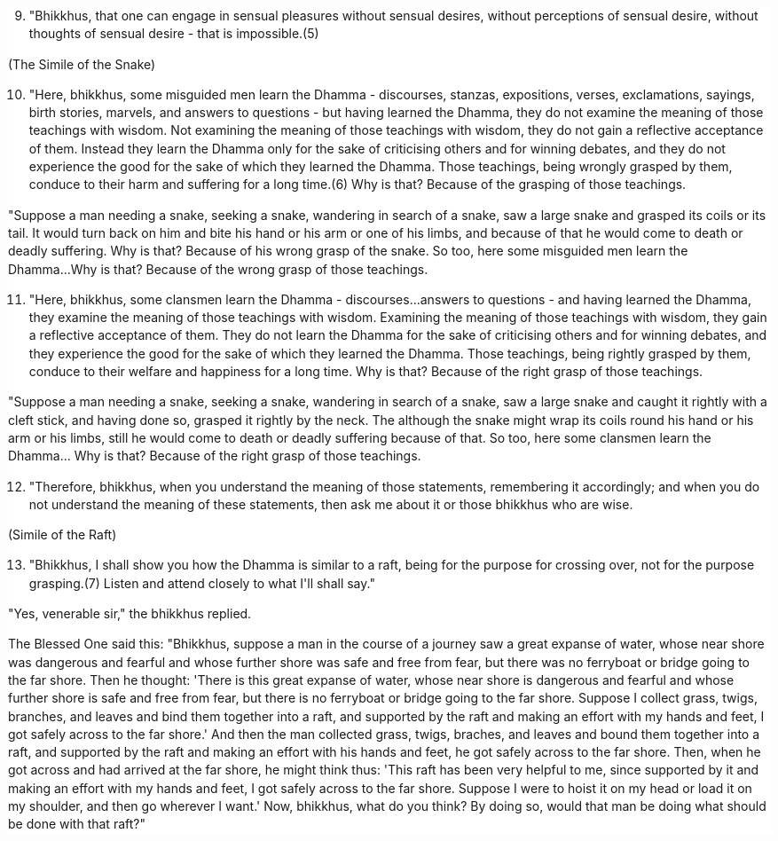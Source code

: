 9. "Bhikkhus, that one can engage in sensual pleasures without sensual desires, without perceptions of sensual desire, without thoughts of sensual desire - that is impossible.(5)

(The Simile of the Snake)

10. "Here, bhikkhus, some misguided men learn the Dhamma - discourses, stanzas, expositions, verses, exclamations, sayings, birth stories, marvels, and answers to questions - but having learned the Dhamma, they do not examine the meaning of those teachings with wisdom. Not examining the meaning of those teachings with wisdom, they do not gain a reflective acceptance of them. Instead they learn the Dhamma only for the sake of criticising others and for winning debates, and they do not experience the good for the sake of which they learned the Dhamma. Those teachings, being wrongly grasped by them, conduce to their harm and suffering for a long time.(6) Why is that? Because of the grasping of those teachings.

"Suppose a man needing a snake, seeking a snake, wandering in search of a snake, saw a large snake and grasped its coils or its tail. It would turn back on him and bite his hand or his arm or one of his limbs, and because of that he would come to death or deadly suffering. Why is that? Because of his wrong grasp of the snake. So too, here some misguided men learn the Dhamma...Why is that? Because of the wrong grasp of those teachings.

11. "Here, bhikkhus, some clansmen learn the Dhamma - discourses...answers to questions - and having learned the Dhamma, they examine the meaning of those teachings with wisdom. Examining the meaning of those teachings with wisdom, they gain a reflective acceptance of them. They do not learn the Dhamma for the sake of criticising others and for winning debates, and they experience the good for the sake of which they learned the Dhamma. Those teachings, being rightly grasped by them, conduce to their welfare and happiness for a long time. Why is that? Because of the right grasp of those teachings.

"Suppose a man needing a snake, seeking a snake, wandering in search of a snake, saw a large snake and caught it rightly with a cleft stick, and having done so, grasped it rightly by the neck. The although the snake might wrap its coils round his hand or his arm or his limbs, still he would come to death or deadly suffering because of that. So too, here some clansmen learn the Dhamma... Why is that? Because of the right grasp of those teachings.

12. "Therefore, bhikkhus, when you understand the meaning of those statements, remembering it accordingly; and when you do not understand the meaning of these statements, then ask me about it or those bhikkhus who are wise.

(Simile of the Raft)

13. "Bhikkhus, I shall show you how the Dhamma is similar to a raft, being for the purpose for crossing over, not for the purpose grasping.(7) Listen and attend closely to what I'll shall say."

"Yes, venerable sir," the bhikkhus replied.

The Blessed One said this: "Bhikkhus, suppose a man in the course of a journey saw a great expanse of water, whose near shore was dangerous and fearful and whose further shore was safe and free from fear, but there was no ferryboat or bridge going to the far shore. Then he thought: 'There is this great expanse of water, whose near shore is dangerous and fearful and whose further shore is safe and free from fear, but there is no ferryboat or bridge going to the far shore. Suppose I collect grass, twigs, branches, and leaves and bind them together into a raft, and supported by the raft and making an effort with my hands and feet, I got safely across to the far shore.' And then the man collected grass, twigs, braches, and leaves and bound them together into a raft, and supported by the raft and making an effort with his hands and feet, he got safely across to the far shore. Then, when he got across and had arrived at the far shore, he might think thus: 'This raft has been very helpful to me, since supported by it and making an effort with my hands and feet, I got safely across to the far shore. Suppose I were to hoist it on my head or load it on my shoulder, and then go wherever I want.' Now, bhikkhus, what do you think? By doing so, would that man be doing what should be done with that raft?"

